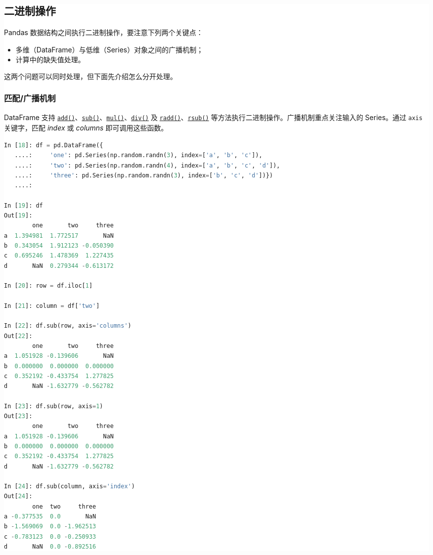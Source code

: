 ## 二进制操作

Pandas 数据结构之间执行二进制操作，要注意下列两个关键点：

* 多维（DataFrame）与低维（Series）对象之间的广播机制；
* 计算中的缺失值处理。

这两个问题可以同时处理，但下面先介绍怎么分开处理。

### 匹配/广播机制

DataFrame 支持 [`add()`](https://pandas.pydata.org/pandas-docs/stable/reference/api/pandas.DataFrame.add.html#pandas.DataFrame.add "pandas.DataFrame.add")、[`sub()`](https://pandas.pydata.org/pandas-docs/stable/reference/api/pandas.DataFrame.sub.html#pandas.DataFrame.sub "pandas.DataFrame.sub")、[`mul()`](https://pandas.pydata.org/pandas-docs/stable/reference/api/pandas.DataFrame.mul.html#pandas.DataFrame.mul "pandas.DataFrame.mul")、[`div()`](https://pandas.pydata.org/pandas-docs/stable/reference/api/pandas.DataFrame.div.html#pandas.DataFrame.div "pandas.DataFrame.div") 及 [`radd()`](https://pandas.pydata.org/pandas-docs/stable/reference/api/pandas.DataFrame.radd.html#pandas.DataFrame.radd "pandas.DataFrame.radd")、[`rsub()`](https://pandas.pydata.org/pandas-docs/stable/reference/api/pandas.DataFrame.rsub.html#pandas.DataFrame.rsub "pandas.DataFrame.rsub") 等方法执行二进制操作。广播机制重点关注输入的 Series。通过 `axis` 关键字，匹配 *index* 或 *columns* 即可调用这些函数。

```python
In [18]: df = pd.DataFrame({
   ....:     'one': pd.Series(np.random.randn(3), index=['a', 'b', 'c']),
   ....:     'two': pd.Series(np.random.randn(4), index=['a', 'b', 'c', 'd']),
   ....:     'three': pd.Series(np.random.randn(3), index=['b', 'c', 'd'])})
   ....: 

In [19]: df
Out[19]: 
        one       two     three
a  1.394981  1.772517       NaN
b  0.343054  1.912123 -0.050390
c  0.695246  1.478369  1.227435
d       NaN  0.279344 -0.613172

In [20]: row = df.iloc[1]

In [21]: column = df['two']

In [22]: df.sub(row, axis='columns')
Out[22]: 
        one       two     three
a  1.051928 -0.139606       NaN
b  0.000000  0.000000  0.000000
c  0.352192 -0.433754  1.277825
d       NaN -1.632779 -0.562782

In [23]: df.sub(row, axis=1)
Out[23]: 
        one       two     three
a  1.051928 -0.139606       NaN
b  0.000000  0.000000  0.000000
c  0.352192 -0.433754  1.277825
d       NaN -1.632779 -0.562782

In [24]: df.sub(column, axis='index')
Out[24]: 
        one  two     three
a -0.377535  0.0       NaN
b -1.569069  0.0 -1.962513
c -0.783123  0.0 -0.250933
d       NaN  0.0 -0.892516

```